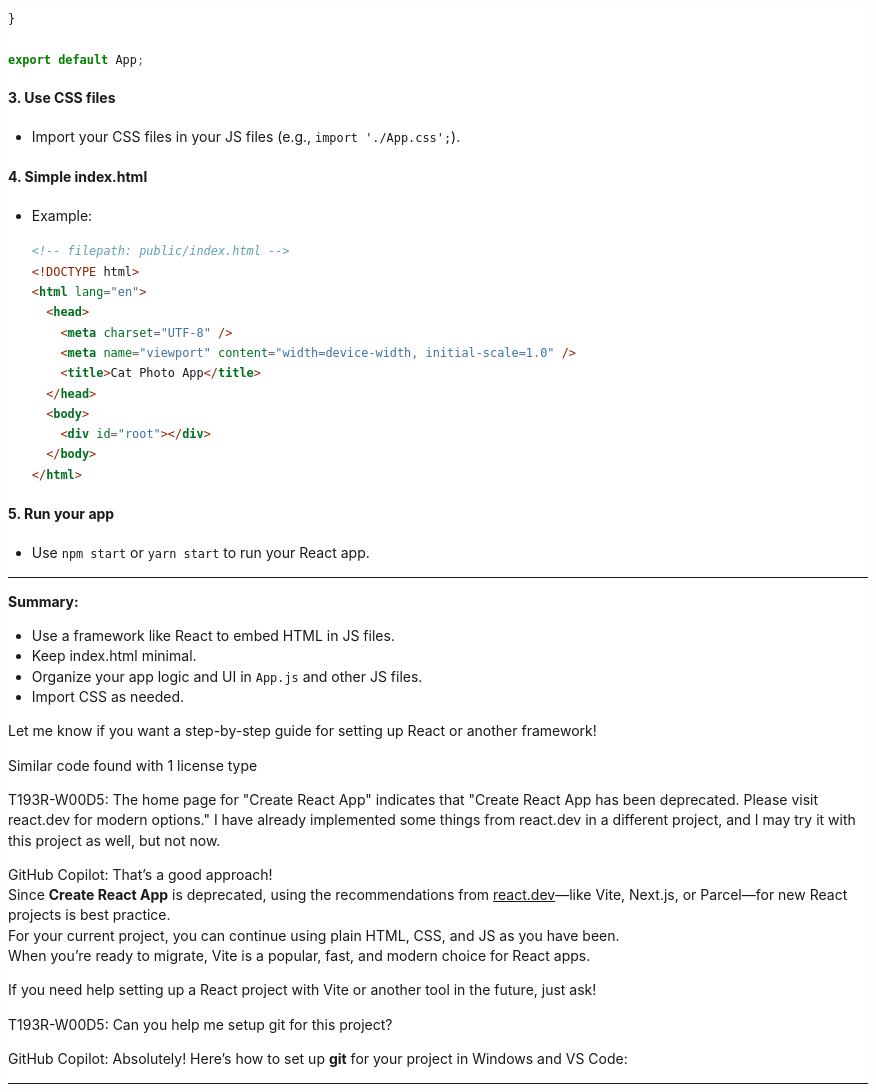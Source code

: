   ````jsx
  }

  export default App;
  ````

#### 3. **Use CSS files**
- Import your CSS files in your JS files (e.g., `import './App.css';`).

#### 4. **Simple index.html**
- Example:
  ````html
  <!-- filepath: public/index.html -->
  <!DOCTYPE html>
  <html lang="en">
    <head>
      <meta charset="UTF-8" />
      <meta name="viewport" content="width=device-width, initial-scale=1.0" />
      <title>Cat Photo App</title>
    </head>
    <body>
      <div id="root"></div>
    </body>
  </html>
  ````

#### 5. **Run your app**
- Use `npm start` or `yarn start` to run your React app.

---

**Summary:**  
- Use a framework like React to embed HTML in JS files.
- Keep index.html minimal.
- Organize your app logic and UI in `App.js` and other JS files.
- Import CSS as needed.

Let me know if you want a step-by-step guide for setting up React or another framework!

Similar code found with 1 license type

T193R-W00D5: The home page for "Create React App" indicates that "Create React App has been deprecated. Please visit react.dev for modern options." I have already implemented some things from react.dev in a different project, and I may try it with this project as well, but not now.

GitHub Copilot: That’s a good approach!  
Since **Create React App** is deprecated, using the recommendations from [react.dev](https://react.dev/)—like Vite, Next.js, or Parcel—for new React projects is best practice.  
For your current project, you can continue using plain HTML, CSS, and JS as you have been.  
When you’re ready to migrate, Vite is a popular, fast, and modern choice for React apps.

If you need help setting up a React project with Vite or another tool in the future, just ask!

T193R-W00D5: Can you help me setup git for this project?

GitHub Copilot: Absolutely! Here’s how to set up **git** for your project in Windows and VS Code:

---